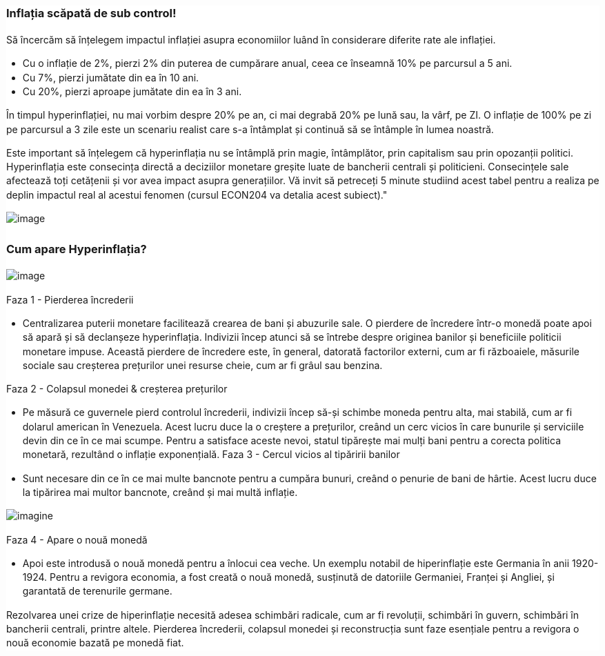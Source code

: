### Inflația scăpată de sub control!

Să încercăm să înțelegem impactul inflației asupra economiilor luând în considerare diferite rate ale inflației.

- Cu o inflație de 2%, pierzi 2% din puterea de cumpărare anual, ceea ce înseamnă 10% pe parcursul a 5 ani.
- Cu 7%, pierzi jumătate din ea în 10 ani.
- Cu 20%, pierzi aproape jumătate din ea în 3 ani.

În timpul hyperinflației, nu mai vorbim despre 20% pe an, ci mai degrabă 20% pe lună sau, la vârf, pe ZI. O inflație de 100% pe zi pe parcursul a 3 zile este un scenariu realist care s-a întâmplat și continuă să se întâmple în lumea noastră.

Este important să înțelegem că hyperinflația nu se întâmplă prin magie, întâmplător, prin capitalism sau prin opozanții politici. Hyperinflația este consecința directă a deciziilor monetare greșite luate de bancherii centrali și politicieni. Consecințele sale afectează toți cetățenii și vor avea impact asupra generațiilor. Vă invit să petreceți 5 minute studiind acest tabel pentru a realiza pe deplin impactul real al acestui fenomen (cursul ECON204 va detalia acest subiect)."

![image](assets/en/chapter3/1.webp)

### Cum apare Hyperinflația?

![image](assets/en/chapter3/3.webp)

Faza 1 - Pierderea încrederii

- Centralizarea puterii monetare facilitează crearea de bani și abuzurile sale. O pierdere de încredere într-o monedă poate apoi să apară și să declanșeze hyperinflația. Indivizii încep atunci să se întrebe despre originea banilor și beneficiile politicii monetare impuse. Această pierdere de încredere este, în general, datorată factorilor externi, cum ar fi războaiele, măsurile sociale sau creșterea prețurilor unei resurse cheie, cum ar fi grâul sau benzina.

Faza 2 - Colapsul monedei & creșterea prețurilor
- Pe măsură ce guvernele pierd controlul încrederii, indivizii încep să-și schimbe moneda pentru alta, mai stabilă, cum ar fi dolarul american în Venezuela. Acest lucru duce la o creștere a prețurilor, creând un cerc vicios în care bunurile și serviciile devin din ce în ce mai scumpe. Pentru a satisface aceste nevoi, statul tipărește mai mulți bani pentru a corecta politica monetară, rezultând o inflație exponențială.
Faza 3 - Cercul vicios al tipăririi banilor

- Sunt necesare din ce în ce mai multe bancnote pentru a cumpăra bunuri, creând o penurie de bani de hârtie. Acest lucru duce la tipărirea mai multor bancnote, creând și mai multă inflație.

![imagine](assets/en/chapter3/4.webp)

Faza 4 - Apare o nouă monedă

- Apoi este introdusă o nouă monedă pentru a înlocui cea veche. Un exemplu notabil de hiperinflație este Germania în anii 1920-1924. Pentru a revigora economia, a fost creată o nouă monedă, susținută de datoriile Germaniei, Franței și Angliei, și garantată de terenurile germane.

Rezolvarea unei crize de hiperinflație necesită adesea schimbări radicale, cum ar fi revoluții, schimbări în guvern, schimbări în bancherii centrali, printre altele. Pierderea încrederii, colapsul monedei și reconstrucția sunt faze esențiale pentru a revigora o nouă economie bazată pe monedă fiat.
